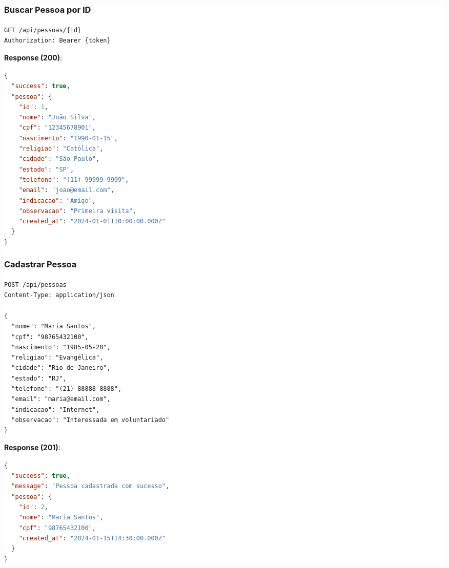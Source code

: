 ### Buscar Pessoa por ID
```http
GET /api/pessoas/{id}
Authorization: Bearer {token}
```

**Response (200)**:
```json
{
  "success": true,
  "pessoa": {
    "id": 1,
    "nome": "João Silva",
    "cpf": "12345678901",
    "nascimento": "1990-01-15",
    "religiao": "Católica",
    "cidade": "São Paulo",
    "estado": "SP",
    "telefone": "(11) 99999-9999",
    "email": "joao@email.com",
    "indicacao": "Amigo",
    "observacao": "Primeira visita",
    "created_at": "2024-01-01T10:00:00.000Z"
  }
}
```

### Cadastrar Pessoa
```http
POST /api/pessoas
Content-Type: application/json

{
  "nome": "Maria Santos",
  "cpf": "98765432100",
  "nascimento": "1985-05-20",
  "religiao": "Evangélica",
  "cidade": "Rio de Janeiro",
  "estado": "RJ",
  "telefone": "(21) 88888-8888",
  "email": "maria@email.com",
  "indicacao": "Internet",
  "observacao": "Interessada em voluntariado"
}
```

**Response (201)**:
```json
{
  "success": true,
  "message": "Pessoa cadastrada com sucesso",
  "pessoa": {
    "id": 2,
    "nome": "Maria Santos",
    "cpf": "98765432100",
    "created_at": "2024-01-15T14:30:00.000Z"
  }
}
```
